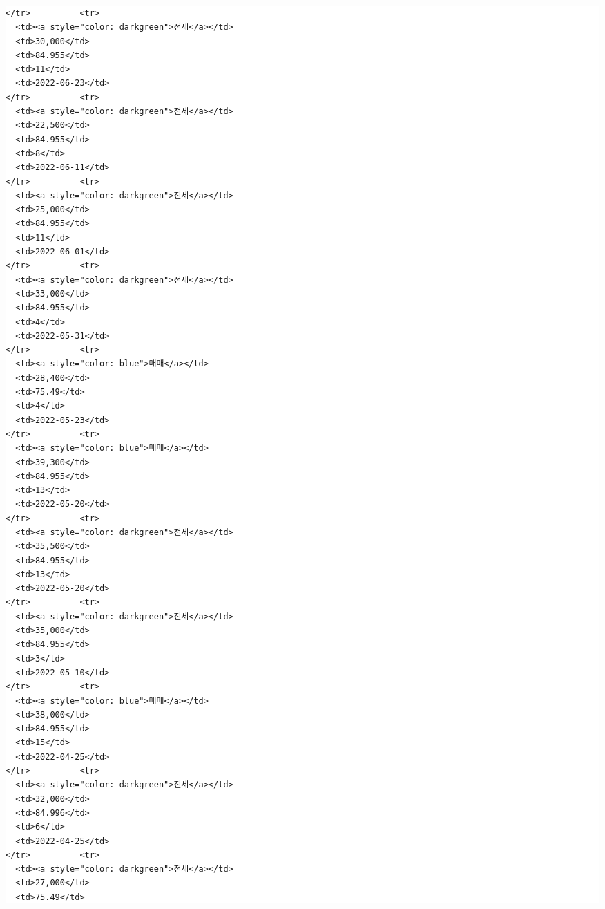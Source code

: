     </tr>          <tr>
      <td><a style="color: darkgreen">전세</a></td>
      <td>30,000</td>
      <td>84.955</td>
      <td>11</td>
      <td>2022-06-23</td>
    </tr>          <tr>
      <td><a style="color: darkgreen">전세</a></td>
      <td>22,500</td>
      <td>84.955</td>
      <td>8</td>
      <td>2022-06-11</td>
    </tr>          <tr>
      <td><a style="color: darkgreen">전세</a></td>
      <td>25,000</td>
      <td>84.955</td>
      <td>11</td>
      <td>2022-06-01</td>
    </tr>          <tr>
      <td><a style="color: darkgreen">전세</a></td>
      <td>33,000</td>
      <td>84.955</td>
      <td>4</td>
      <td>2022-05-31</td>
    </tr>          <tr>
      <td><a style="color: blue">매매</a></td>
      <td>28,400</td>
      <td>75.49</td>
      <td>4</td>
      <td>2022-05-23</td>
    </tr>          <tr>
      <td><a style="color: blue">매매</a></td>
      <td>39,300</td>
      <td>84.955</td>
      <td>13</td>
      <td>2022-05-20</td>
    </tr>          <tr>
      <td><a style="color: darkgreen">전세</a></td>
      <td>35,500</td>
      <td>84.955</td>
      <td>13</td>
      <td>2022-05-20</td>
    </tr>          <tr>
      <td><a style="color: darkgreen">전세</a></td>
      <td>35,000</td>
      <td>84.955</td>
      <td>3</td>
      <td>2022-05-10</td>
    </tr>          <tr>
      <td><a style="color: blue">매매</a></td>
      <td>38,000</td>
      <td>84.955</td>
      <td>15</td>
      <td>2022-04-25</td>
    </tr>          <tr>
      <td><a style="color: darkgreen">전세</a></td>
      <td>32,000</td>
      <td>84.996</td>
      <td>6</td>
      <td>2022-04-25</td>
    </tr>          <tr>
      <td><a style="color: darkgreen">전세</a></td>
      <td>27,000</td>
      <td>75.49</td>
